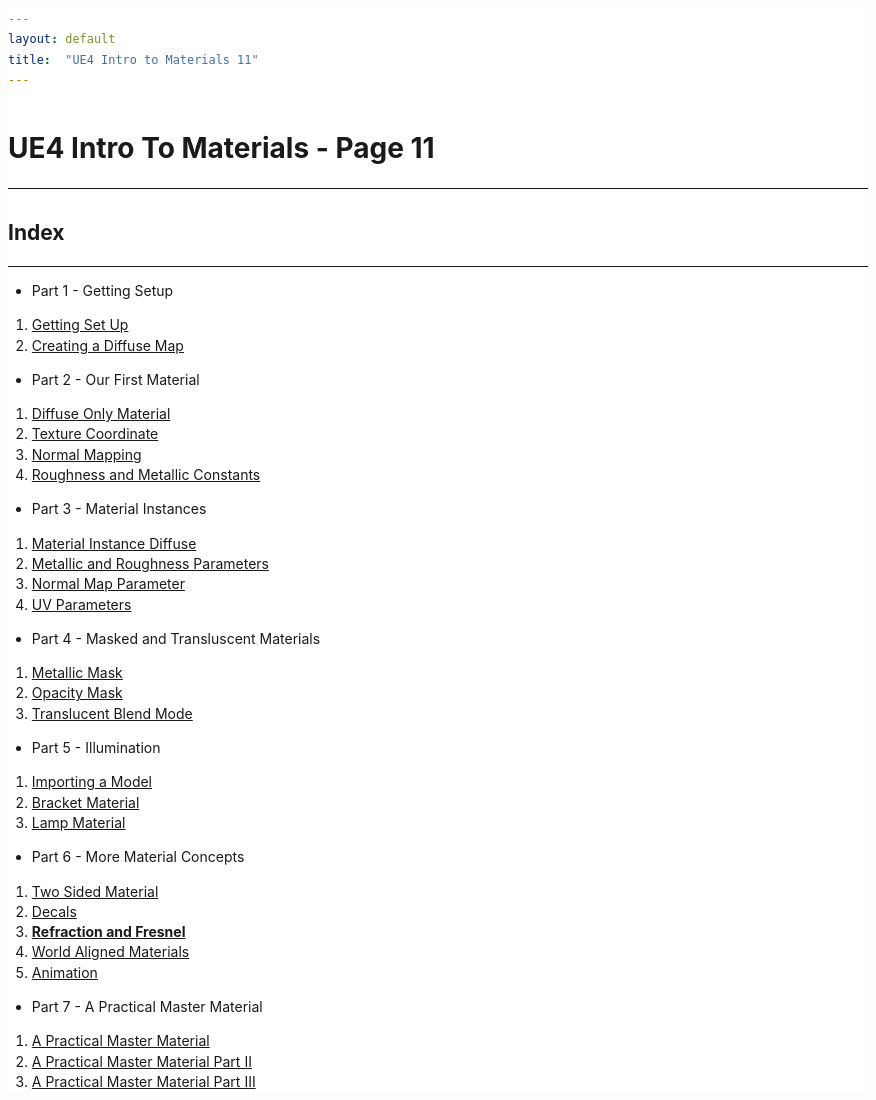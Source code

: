 ```yaml
---
layout: default
title:  "UE4 Intro to Materials 11"
---
```


# UE4 Intro To Materials - Page 11
_____ 


## Index
_____ 

* Part 1 - Getting Setup
1. [Getting Set Up](Intro-To-Materials-1#getting-set-up)
2. [Creating a Diffuse Map](Intro-To-Materials-2.html#creating-a-diffuse-map.html#starting-unreal-engine-4)


* Part 2 - Our First Material
1. [Diffuse Only Material](Intro-To-Materials-3.html#diffuse-only-material)
2. [Texture Coordinate](Intro-To-Materials-4.html#texture-coordinate)
3. [Normal Mapping](Intro-To-Materials-4.html#normal-mapping)
4. [Roughness and Metallic Constants](Intro-To-Materials-5.html#roughness-and-metallic-constants)

* Part 3 - Material Instances
1. [Material Instance Diffuse](Intro-To-Materials-5.html#material-instance-diffuse)
2. [Metallic and Roughness Parameters](Intro-To-Materials-6.html#metallic-and-roughness-parameters)
3. [Normal Map Parameter](Intro-To-Materials-6.html#normal-map-parameter)
4. [UV Parameters](Intro-To-Materials-6.html#uv-parameters)

* Part 4 - Masked and Transluscent Materials
1.  [Metallic Mask](Intro-To-Materials-7.html#metallic-mask)
2.  [Opacity Mask](Intro-To-Materials-7.html#opacity-mask)
4.  [Translucent Blend Mode](Intro-To-Materials-8.html#translucent-blend-mode)

* Part 5 - Illumination
1.  [Importing a Model](Intro-To-Materials-8.html#importing-a-model)
2.  [Bracket Material](Intro-To-Materials-8.html#bracket-material)
3.  [Lamp Material](Intro-To-Materials-9.html#lamp-material)

* Part 6 - More Material Concepts
1.  [Two Sided Material](Intro-To-Materials-10.html#two-sided-material)
2.  [Decals](Intro-To-Materials-10.html#decals)
3.  [**Refraction and Fresnel**](Intro-To-Materials-11.html#refraction-and-fresnel)
4. [World Aligned Materials](Intro-To-Materials-12.html#world-aligned-materials)
5.  [Animation](Intro-To-Materials-13.html#animation)

* Part 7 - A Practical Master Material
1.  [A Practical Master Material](Intro-To-Materials-14.html#a-practical-master-material)
3.  [A Practical Master Material Part II](Intro-To-Materials-15.html#a-practical-master-material-part-ii)
3.  [A Practical Master Material Part III](Intro-To-Materials-16.html#a-practical-master-material-part-iii)
